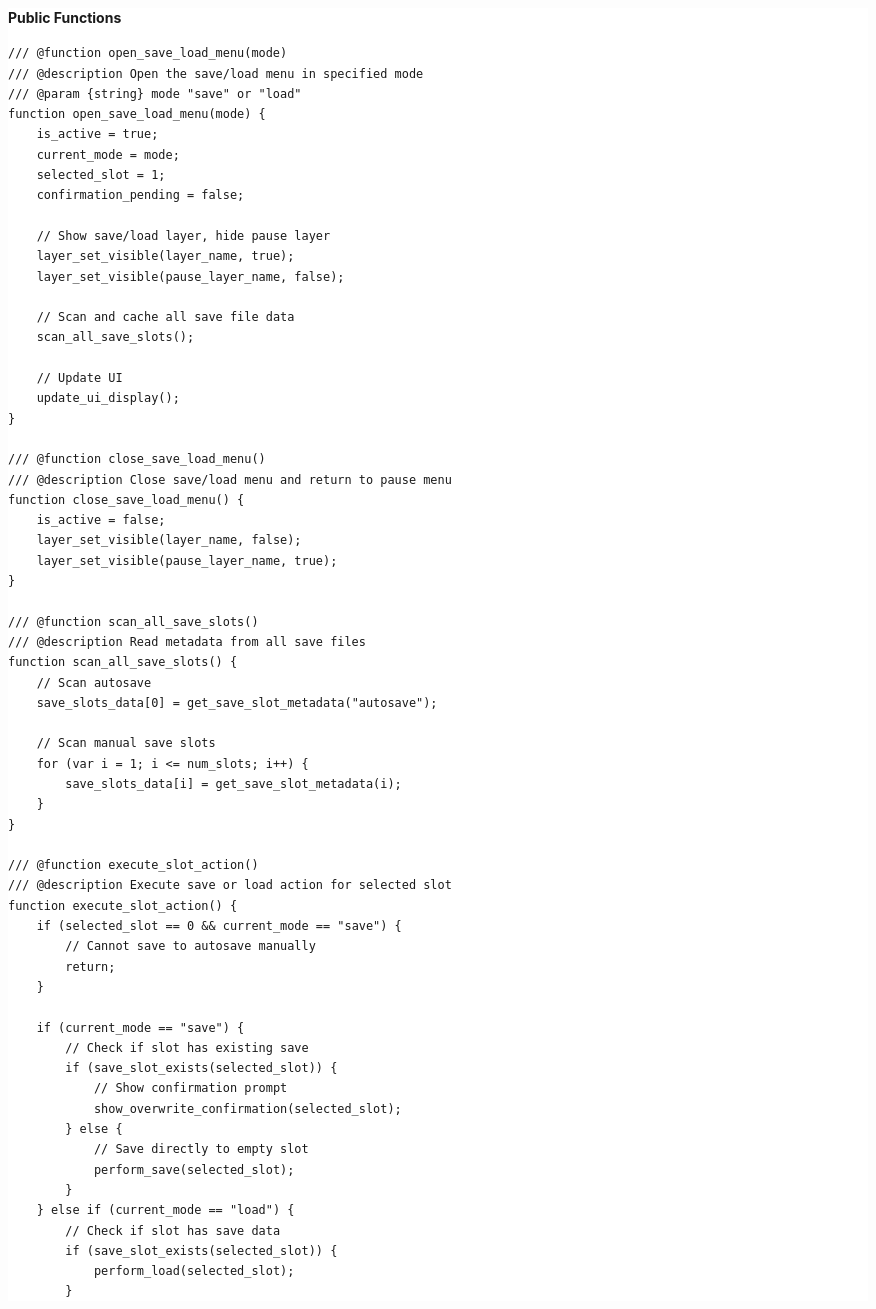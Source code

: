 **Public Functions**
```gml
/// @function open_save_load_menu(mode)
/// @description Open the save/load menu in specified mode
/// @param {string} mode "save" or "load"
function open_save_load_menu(mode) {
    is_active = true;
    current_mode = mode;
    selected_slot = 1;
    confirmation_pending = false;

    // Show save/load layer, hide pause layer
    layer_set_visible(layer_name, true);
    layer_set_visible(pause_layer_name, false);

    // Scan and cache all save file data
    scan_all_save_slots();

    // Update UI
    update_ui_display();
}

/// @function close_save_load_menu()
/// @description Close save/load menu and return to pause menu
function close_save_load_menu() {
    is_active = false;
    layer_set_visible(layer_name, false);
    layer_set_visible(pause_layer_name, true);
}

/// @function scan_all_save_slots()
/// @description Read metadata from all save files
function scan_all_save_slots() {
    // Scan autosave
    save_slots_data[0] = get_save_slot_metadata("autosave");

    // Scan manual save slots
    for (var i = 1; i <= num_slots; i++) {
        save_slots_data[i] = get_save_slot_metadata(i);
    }
}

/// @function execute_slot_action()
/// @description Execute save or load action for selected slot
function execute_slot_action() {
    if (selected_slot == 0 && current_mode == "save") {
        // Cannot save to autosave manually
        return;
    }

    if (current_mode == "save") {
        // Check if slot has existing save
        if (save_slot_exists(selected_slot)) {
            // Show confirmation prompt
            show_overwrite_confirmation(selected_slot);
        } else {
            // Save directly to empty slot
            perform_save(selected_slot);
        }
    } else if (current_mode == "load") {
        // Check if slot has save data
        if (save_slot_exists(selected_slot)) {
            perform_load(selected_slot);
        }
```